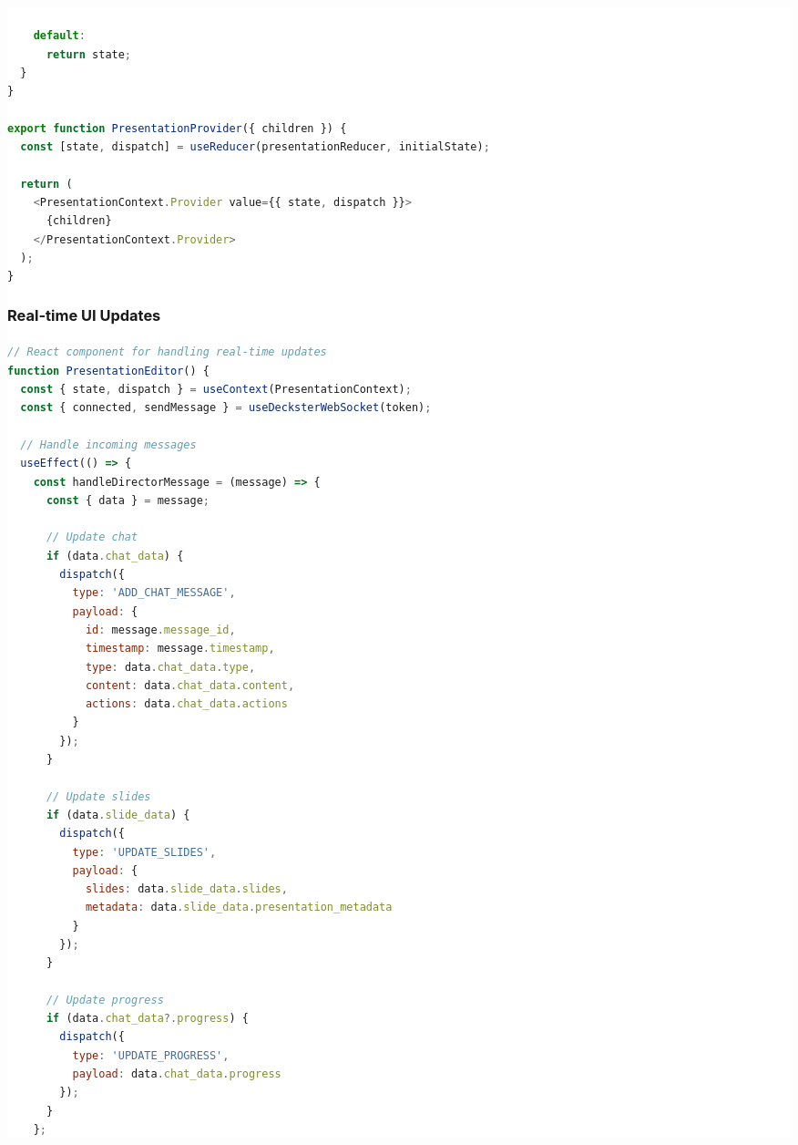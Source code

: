 ```javascript
    
    default:
      return state;
  }
}

export function PresentationProvider({ children }) {
  const [state, dispatch] = useReducer(presentationReducer, initialState);
  
  return (
    <PresentationContext.Provider value={{ state, dispatch }}>
      {children}
    </PresentationContext.Provider>
  );
}
```

### Real-time UI Updates

```javascript
// React component for handling real-time updates
function PresentationEditor() {
  const { state, dispatch } = useContext(PresentationContext);
  const { connected, sendMessage } = useDecksterWebSocket(token);
  
  // Handle incoming messages
  useEffect(() => {
    const handleDirectorMessage = (message) => {
      const { data } = message;
      
      // Update chat
      if (data.chat_data) {
        dispatch({
          type: 'ADD_CHAT_MESSAGE',
          payload: {
            id: message.message_id,
            timestamp: message.timestamp,
            type: data.chat_data.type,
            content: data.chat_data.content,
            actions: data.chat_data.actions
          }
        });
      }
      
      // Update slides
      if (data.slide_data) {
        dispatch({
          type: 'UPDATE_SLIDES',
          payload: {
            slides: data.slide_data.slides,
            metadata: data.slide_data.presentation_metadata
          }
        });
      }
      
      // Update progress
      if (data.chat_data?.progress) {
        dispatch({
          type: 'UPDATE_PROGRESS',
          payload: data.chat_data.progress
        });
      }
    };
```